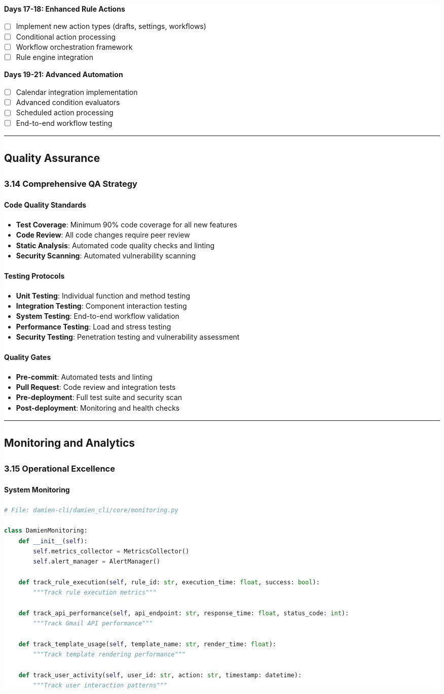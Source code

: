 **Days 17-18: Enhanced Rule Actions**
- [ ] Implement new action types (drafts, settings, workflows)
- [ ] Conditional action processing
- [ ] Workflow orchestration framework
- [ ] Rule engine integration

**Days 19-21: Advanced Automation**
- [ ] Calendar integration implementation
- [ ] Advanced condition evaluators
- [ ] Scheduled action processing
- [ ] End-to-end workflow testing

---

## Quality Assurance

### 3.14 Comprehensive QA Strategy

#### Code Quality Standards
- **Test Coverage**: Minimum 90% code coverage for all new features
- **Code Review**: All code changes require peer review
- **Static Analysis**: Automated code quality checks and linting
- **Security Scanning**: Automated vulnerability scanning

#### Testing Protocols
- **Unit Testing**: Individual function and method testing
- **Integration Testing**: Component interaction testing
- **System Testing**: End-to-end workflow validation
- **Performance Testing**: Load and stress testing
- **Security Testing**: Penetration testing and vulnerability assessment

#### Quality Gates
- **Pre-commit**: Automated tests and linting
- **Pull Request**: Code review and integration tests
- **Pre-deployment**: Full test suite and security scan
- **Post-deployment**: Monitoring and health checks

---

## Monitoring and Analytics

### 3.15 Operational Excellence

#### System Monitoring
```python
# File: damien-cli/damien_cli/core/monitoring.py

class DamienMonitoring:
    def __init__(self):
        self.metrics_collector = MetricsCollector()
        self.alert_manager = AlertManager()
        
    def track_rule_execution(self, rule_id: str, execution_time: float, success: bool):
        """Track rule execution metrics"""
        
    def track_api_performance(self, api_endpoint: str, response_time: float, status_code: int):
        """Track Gmail API performance"""
        
    def track_template_usage(self, template_name: str, render_time: float):
        """Track template rendering performance"""
        
    def track_user_activity(self, user_id: str, action: str, timestamp: datetime):
        """Track user interaction patterns"""
```